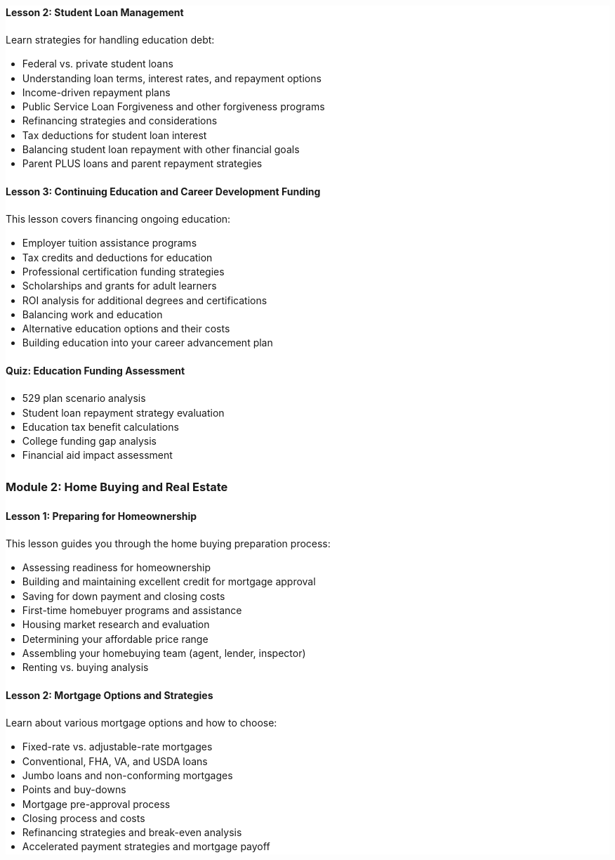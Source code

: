 #### Lesson 2: Student Loan Management
Learn strategies for handling education debt:
- Federal vs. private student loans
- Understanding loan terms, interest rates, and repayment options
- Income-driven repayment plans
- Public Service Loan Forgiveness and other forgiveness programs
- Refinancing strategies and considerations
- Tax deductions for student loan interest
- Balancing student loan repayment with other financial goals
- Parent PLUS loans and parent repayment strategies

#### Lesson 3: Continuing Education and Career Development Funding
This lesson covers financing ongoing education:
- Employer tuition assistance programs
- Tax credits and deductions for education
- Professional certification funding strategies
- Scholarships and grants for adult learners
- ROI analysis for additional degrees and certifications
- Balancing work and education
- Alternative education options and their costs
- Building education into your career advancement plan

#### Quiz: Education Funding Assessment
- 529 plan scenario analysis
- Student loan repayment strategy evaluation
- Education tax benefit calculations
- College funding gap analysis
- Financial aid impact assessment

### Module 2: Home Buying and Real Estate

#### Lesson 1: Preparing for Homeownership
This lesson guides you through the home buying preparation process:
- Assessing readiness for homeownership
- Building and maintaining excellent credit for mortgage approval
- Saving for down payment and closing costs
- First-time homebuyer programs and assistance
- Housing market research and evaluation
- Determining your affordable price range
- Assembling your homebuying team (agent, lender, inspector)
- Renting vs. buying analysis

#### Lesson 2: Mortgage Options and Strategies
Learn about various mortgage options and how to choose:
- Fixed-rate vs. adjustable-rate mortgages
- Conventional, FHA, VA, and USDA loans
- Jumbo loans and non-conforming mortgages
- Points and buy-downs
- Mortgage pre-approval process
- Closing process and costs
- Refinancing strategies and break-even analysis
- Accelerated payment strategies and mortgage payoff
